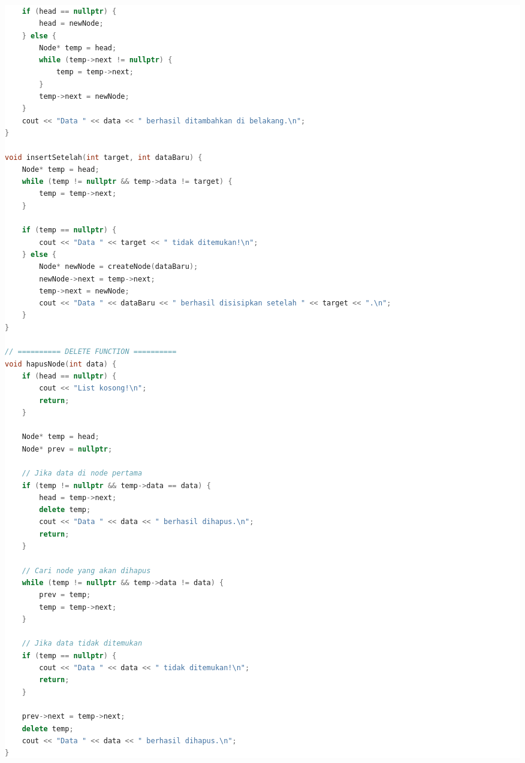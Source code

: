 ```cpp
    if (head == nullptr) {
        head = newNode;
    } else {
        Node* temp = head;
        while (temp->next != nullptr) {
            temp = temp->next;
        }
        temp->next = newNode;
    }
    cout << "Data " << data << " berhasil ditambahkan di belakang.\n";
}

void insertSetelah(int target, int dataBaru) {
    Node* temp = head;
    while (temp != nullptr && temp->data != target) {
        temp = temp->next;
    }

    if (temp == nullptr) {
        cout << "Data " << target << " tidak ditemukan!\n";
    } else {
        Node* newNode = createNode(dataBaru);
        newNode->next = temp->next;
        temp->next = newNode;
        cout << "Data " << dataBaru << " berhasil disisipkan setelah " << target << ".\n";
    }
}

// ========== DELETE FUNCTION ==========
void hapusNode(int data) {
    if (head == nullptr) {
        cout << "List kosong!\n";
        return;
    }

    Node* temp = head;
    Node* prev = nullptr;

    // Jika data di node pertama
    if (temp != nullptr && temp->data == data) {
        head = temp->next;
        delete temp;
        cout << "Data " << data << " berhasil dihapus.\n";
        return;
    }

    // Cari node yang akan dihapus
    while (temp != nullptr && temp->data != data) {
        prev = temp;
        temp = temp->next;
    }

    // Jika data tidak ditemukan
    if (temp == nullptr) {
        cout << "Data " << data << " tidak ditemukan!\n";
        return;
    }

    prev->next = temp->next;
    delete temp;
    cout << "Data " << data << " berhasil dihapus.\n";
}

```